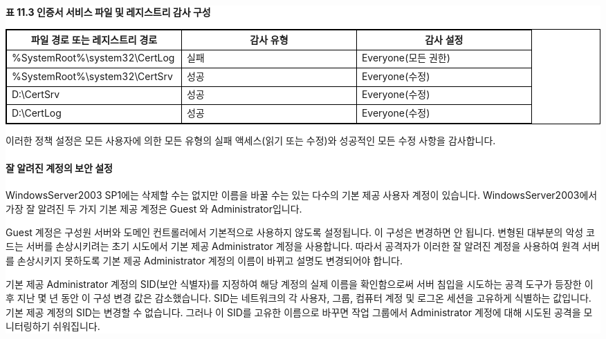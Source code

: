 **표 11.3 인증서 서비스 파일 및 레지스트리 감사 구성**

<p></p>  
<table style="border:1px solid black;">
<colgroup>
<col width="33%" />
<col width="33%" />
<col width="33%" />
</colgroup>
<thead>
<tr class="header">
<th style="border:1px solid black;" >파일 경로 또는 레지스트리 경로</th>
<th style="border:1px solid black;" >감사 유형</th>
<th style="border:1px solid black;" >감사 설정</th>
</tr>
</thead>
<tbody>
<tr class="odd">
<td style="border:1px solid black;">%SystemRoot%\system32\CertLog</td>
<td style="border:1px solid black;">실패</td>
<td style="border:1px solid black;">Everyone(모든 권한)</td>
</tr>
<tr class="even">
<td style="border:1px solid black;">%SystemRoot%\system32\CertSrv</td>
<td style="border:1px solid black;">성공</td>
<td style="border:1px solid black;">Everyone(수정)</td>
</tr>
<tr class="odd">
<td style="border:1px solid black;">D:\CertSrv</td>
<td style="border:1px solid black;">성공</td>
<td style="border:1px solid black;">Everyone(수정)</td>
</tr>
<tr class="even">
<td style="border:1px solid black;">D:\CertLog</td>
<td style="border:1px solid black;">성공</td>
<td style="border:1px solid black;">Everyone(수정)</td>
</tr>
</tbody>
</table>
  
이러한 정책 설정은 모든 사용자에 의한 모든 유형의 실패 액세스(읽기 또는 수정)와 성공적인 모든 수정 사항을 감사합니다.
  
#### 잘 알려진 계정의 보안 설정
  
WindowsServer2003 SP1에는 삭제할 수는 없지만 이름을 바꿀 수는 있는 다수의 기본 제공 사용자 계정이 있습니다. WindowsServer2003에서 가장 잘 알려진 두 가지 기본 제공 계정은 Guest 와 Administrator입니다.
  
Guest 계정은 구성원 서버와 도메인 컨트롤러에서 기본적으로 사용하지 않도록 설정됩니다. 이 구성은 변경하면 안 됩니다. 변형된 대부분의 악성 코드는 서버를 손상시키려는 초기 시도에서 기본 제공 Administrator 계정을 사용합니다. 따라서 공격자가 이러한 잘 알려진 계정을 사용하여 원격 서버를 손상시키지 못하도록 기본 제공 Administrator 계정의 이름이 바뀌고 설명도 변경되어야 합니다.
  
기본 제공 Administrator 계정의 SID(보안 식별자)를 지정하여 해당 계정의 실제 이름을 확인함으로써 서버 침입을 시도하는 공격 도구가 등장한 이후 지난 몇 년 동안 이 구성 변경 값은 감소했습니다. SID는 네트워크의 각 사용자, 그룹, 컴퓨터 계정 및 로그온 세션을 고유하게 식별하는 값입니다. 기본 제공 계정의 SID는 변경할 수 없습니다. 그러나 이 SID를 고유한 이름으로 바꾸면 작업 그룹에서 Administrator 계정에 대해 시도된 공격을 모니터링하기 쉬워집니다.
  